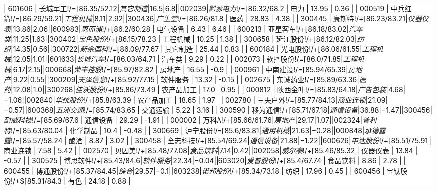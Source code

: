 | 601606 | 长城军工!/=$⌊86.35/52.12 |  其它制造  |    16.5   |  6.8   |
| 002039 | 黔源电力!/=$⌊86.32/68.2  |    电力    |   13.95   |  0.36  |
| 000519 | 中兵红箭!/=$⌊86.29/59.21 |  工程机械  |    8.11   |  2.92  |
| 300436 |  广生堂!/=$⌊86.26/81.8   |    医药    |   28.83   |  4.38  |
| 300445 |  康斯特!/+$⌊86.23/83.21  |  仪器仪表  |   13.86   |  2.06  |
| 600983 |  惠而浦!/+$⌊86.2/60.28   |  电气设备  |    6.43   |  6.46  |
| 600213 | 亚星客车!/+$⌊86.18/83.02 |   汽车类   |   11.25   |  1.63  |
| 300402 | 宝色股份!/+$⌊86.15/78.23 |  工程机械  |   10.25   |  1.38  |
| 300658 | 延江股份!/+$⌊86.12/82.03 |    纺织    |   14.35   |  0.56  |
| 300722 | 新余国科!/=$⌊86.09/77.67 |  其它制造  |   25.44   |  0.83  |
| 600184 | 光电股份!/+$⌊86.06/61.55 |  工程机械  |   12.05   |  1.01  |
| 601633 | 长城汽车!/=$⌈86.03/64.71 |   汽车类   |    9.29   |  0.22  |
| 002073 | 软控股份!/=$⌈86.0/71.85  |  工程机械  |    6.17   |  2.15  |
| 000668 | 荣丰控股!/=$⌈85.97/82.82 |   房地产   |   16.55   |  -0.9  |
| 000961 | 中南建设!/=$⌈85.94/65.39 |   房地产   |    9.22   |  0.55  |
| 300209 | 天泽信息!/+$⌈85.92/77.15 |  软件服务  |   13.32   | -0.15  |
| 002675 | 东诚药业!/=$⌈85.89/63.36 |    医药    |   12.08   |  1.0   |
| 300268 | 佳沃股份!/+$⌈85.86/73.49 | 农产品加工 |    17.0   |  0.95  |
| 000812 | 陕西金叶!/=$⌈85.83/64.18 |  广告包装  |    4.68   | -1.06  |
| 002840 | 华统股份!/+$⌈85.8/63.39  | 农产品加工 |   18.65   |  1.97  |
| 002780 | 三夫户外!/=$⌈85.77/84.13 |  商业连锁  |   21.09   | -0.57  |
| 600368 | 五洲交通!/=$⌈85.74/83.65 |  交通运输  |    5.22   |  3.16  |
| 300590 | 移为通信!/+$⌈85.71/67.18 |  通信设备  |   36.88   | -1.47  |
| 300456 | 耐威科技!/=$⌈85.69/67.6  |  通信设备  |   29.29   | -1.91  |
| 000002 |  万科A!/+$⌈85.66/61.76   |   房地产   |   29.17   |  1.07  |
| 002324 |  普利特!/=$⌈85.63/80.04  |  化学制品  |    10.4   | -0.48  |
| 300669 | 沪宁股份!/=$⌈85.6/83.81  |  通用机械  |   21.63   | -0.28  |
| 000848 | 承德露露!/=$⌈85.57/58.24 |    酿酒    |    8.87   |  3.02  |
| 300458 | 全志科技!/+$⌈85.54/69.24 |  通信设备  |   21.88   | -1.22  |
| 600626 | 申达股份!/+$⌈85.51/75.91 |  商业连锁  |    7.58   |  5.42  |
| 002570 |  贝因美!/+$⌈85.48/77.08  |  食品饮料  |    7.14   |  0.42  |
| 002058 |  威尔泰!/+$⌈85.46/85.32  |  仪器仪表  |   13.84   | -0.57  |
| 300525 | 博思软件!/+$⌈85.43/84.6  |  软件服务  |   22.34   | -0.04  |
| 603020 | 爱普股份!/+$⌈85.4/67.74  |  食品饮料  |    8.86   |  2.78  |
| 600455 | 博通股份!/+$⌈85.37/84.45 |    综合    |   29.57   |  -0.1  |
| 603238 | 诺邦股份!/+$⌈85.34/73.18 |    纺织    |   17.96   |  0.45  |
| 600456 | 宝钛股份!/+$⌈85.31/84.3  |    有色    |   24.18   |  0.88  |